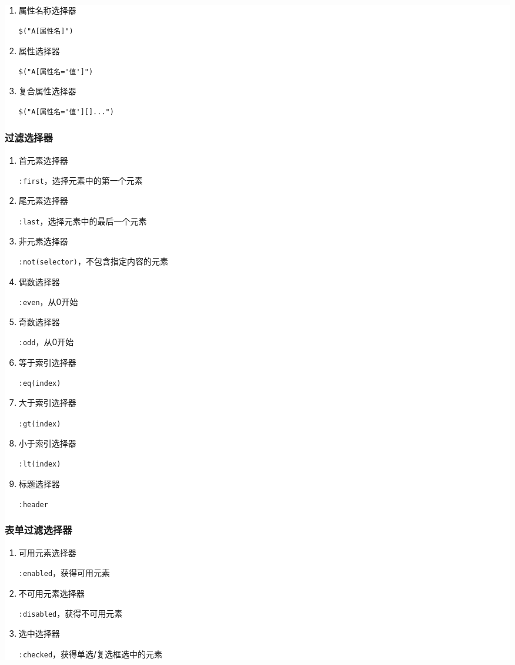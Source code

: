 1.  属性名称选择器

    `$("A[属性名]")`

2.  属性选择器

    `$("A[属性名='值']")`

3.  复合属性选择器

    `$("A[属性名='值'][]...")`

### 过滤选择器

1.  首元素选择器

    `:first`，选择元素中的第一个元素

2.  尾元素选择器

    `:last`，选择元素中的最后一个元素

3.  非元素选择器

    `:not(selector)`，不包含指定内容的元素

4.  偶数选择器

    `:even`，从0开始

5.  奇数选择器

    `:odd`，从0开始

6.  等于索引选择器

    `:eq(index)`

7.  大于索引选择器

    `:gt(index)`

8.  小于索引选择器

    `:lt(index)`

9.  标题选择器

    `:header`

### 表单过滤选择器

1.  可用元素选择器

    `:enabled`，获得可用元素

2.  不可用元素选择器

    `:disabled`，获得不可用元素

3.  选中选择器

    `:checked`，获得单选/复选框选中的元素

